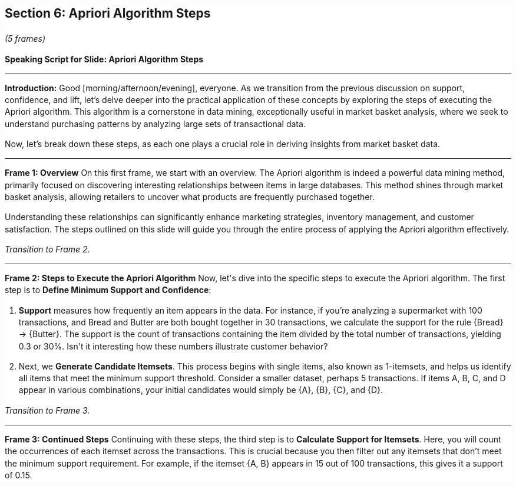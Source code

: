 ## Section 6: Apriori Algorithm Steps
*(5 frames)*

**Speaking Script for Slide: Apriori Algorithm Steps**

---

**Introduction:**
Good [morning/afternoon/evening], everyone. As we transition from the previous discussion on support, confidence, and lift, let’s delve deeper into the practical application of these concepts by exploring the steps of executing the Apriori algorithm. This algorithm is a cornerstone in data mining, exceptionally useful in market basket analysis, where we seek to understand purchasing patterns by analyzing large sets of transactional data.

Now, let’s break down these steps, as each one plays a crucial role in deriving insights from market basket data. 

---

**Frame 1: Overview**
On this first frame, we start with an overview. The Apriori algorithm is indeed a powerful data mining method, primarily focused on discovering interesting relationships between items in large databases. This method shines through market basket analysis, allowing retailers to uncover what products are frequently purchased together.

Understanding these relationships can significantly enhance marketing strategies, inventory management, and customer satisfaction. The steps outlined on this slide will guide you through the entire process of applying the Apriori algorithm effectively.

*Transition to Frame 2.*

---

**Frame 2: Steps to Execute the Apriori Algorithm**
Now, let's dive into the specific steps to execute the Apriori algorithm. The first step is to **Define Minimum Support and Confidence**:

1. **Support** measures how frequently an item appears in the data. For instance, if you’re analyzing a supermarket with 100 transactions, and Bread and Butter are both bought together in 30 transactions, we calculate the support for the rule {Bread} → {Butter}. The support is the count of transactions containing the item divided by the total number of transactions, yielding 0.3 or 30%. Isn't it interesting how these numbers illustrate customer behavior?

2. Next, we **Generate Candidate Itemsets**. This process begins with single items, also known as 1-itemsets, and helps us identify all items that meet the minimum support threshold. Consider a smaller dataset, perhaps 5 transactions. If items A, B, C, and D appear in various combinations, your initial candidates would simply be {A}, {B}, {C}, and {D}.

*Transition to Frame 3.*

---

**Frame 3: Continued Steps**
Continuing with these steps, the third step is to **Calculate Support for Itemsets**. Here, you will count the occurrences of each itemset across the transactions. This is crucial because you then filter out any itemsets that don’t meet the minimum support requirement. For example, if the itemset {A, B} appears in 15 out of 100 transactions, this gives it a support of 0.15. 
